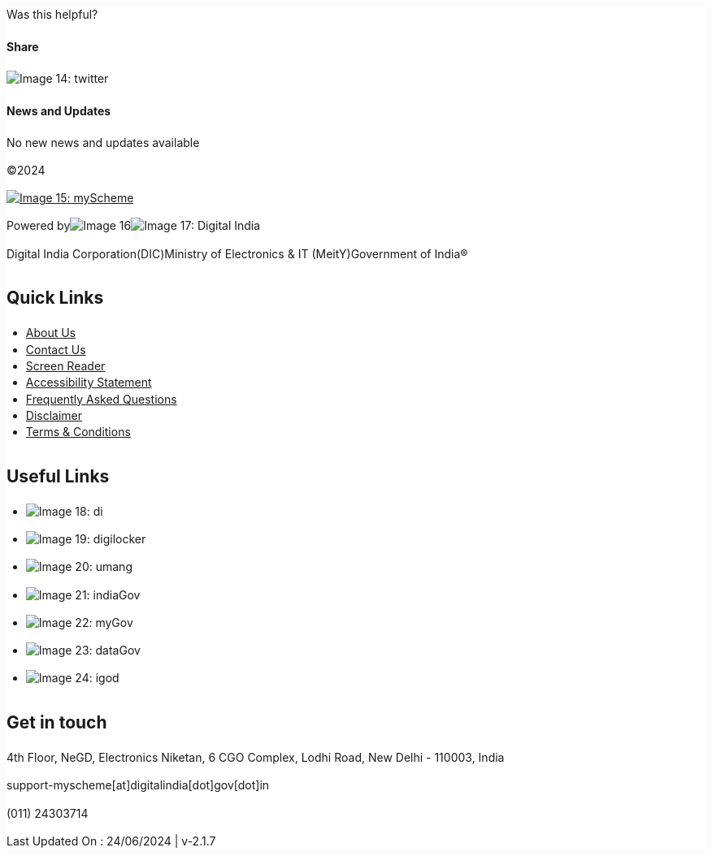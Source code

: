 Was this helpful?

#### Share

![Image 14: twitter](https://cdn.myscheme.in/images/logos/twitter.svg)

#### News and Updates

No new news and updates available

©2024

[![Image 15: myScheme](blob:https://www.myscheme.gov.in/b9a31d3949b1882a09ed2f8508d538f3)](https://www.myscheme.gov.in/)

Powered by![Image 16](blob:https://www.myscheme.gov.in/a01e597e35ed1eeaefa52c5d0c5fe71b)![Image 17: Digital India](blob:https://www.myscheme.gov.in/b9a31d3949b1882a09ed2f8508d538f3)

Digital India Corporation(DIC)Ministry of Electronics & IT (MeitY)Government of India®

Quick Links
-----------

*   [About Us](https://www.myscheme.gov.in/about)
*   [Contact Us](https://www.myscheme.gov.in/contact)
*   [Screen Reader](https://www.myscheme.gov.in/screen-reader)
*   [Accessibility Statement](https://www.myscheme.gov.in/accessibility-statement)
*   [Frequently Asked Questions](https://www.myscheme.gov.in/faqs)
*   [Disclaimer](https://www.myscheme.gov.in/disclaimer)
*   [Terms & Conditions](https://www.myscheme.gov.in/terms-conditions)

Useful Links
------------

*   ![Image 18: di](blob:https://www.myscheme.gov.in/b9a31d3949b1882a09ed2f8508d538f3)
    
*   ![Image 19: digilocker](blob:https://www.myscheme.gov.in/b9a31d3949b1882a09ed2f8508d538f3)
    
*   ![Image 20: umang](blob:https://www.myscheme.gov.in/b9a31d3949b1882a09ed2f8508d538f3)
    
*   ![Image 21: indiaGov](blob:https://www.myscheme.gov.in/b9a31d3949b1882a09ed2f8508d538f3)
    
*   ![Image 22: myGov](blob:https://www.myscheme.gov.in/b9a31d3949b1882a09ed2f8508d538f3)
    
*   ![Image 23: dataGov](blob:https://www.myscheme.gov.in/b9a31d3949b1882a09ed2f8508d538f3)
    
*   ![Image 24: igod](blob:https://www.myscheme.gov.in/b9a31d3949b1882a09ed2f8508d538f3)
    

Get in touch
------------

4th Floor, NeGD, Electronics Niketan, 6 CGO Complex, Lodhi Road, New Delhi - 110003, India

support-myscheme\[at\]digitalindia\[dot\]gov\[dot\]in

(011) 24303714

Last Updated On : 24/06/2024 | v-2.1.7
